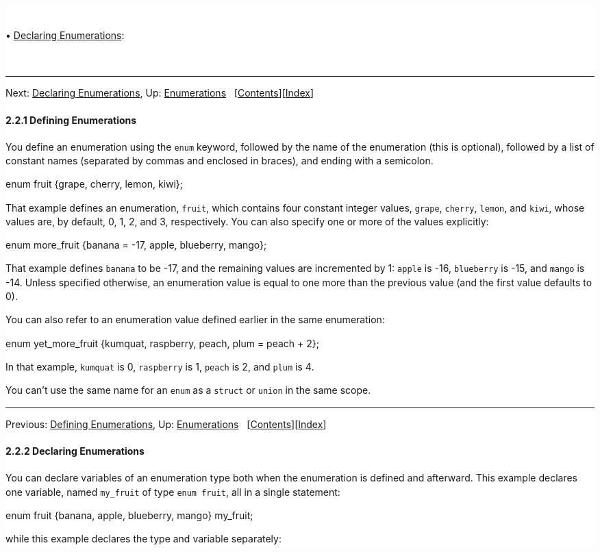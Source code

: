   

• [Declaring Enumerations](https://www.gnu.org/software/gnu-c-manual/gnu-c-manual.html#Declaring-Enumerations):

  

---

Next: [Declaring Enumerations](https://www.gnu.org/software/gnu-c-manual/gnu-c-manual.html#Declaring-Enumerations), Up: [Enumerations](https://www.gnu.org/software/gnu-c-manual/gnu-c-manual.html#Enumerations)   [[Contents](https://www.gnu.org/software/gnu-c-manual/gnu-c-manual.html#SEC_Contents "Table of contents")][[Index](https://www.gnu.org/software/gnu-c-manual/gnu-c-manual.html#Index "Index")]

#### 2.2.1 Defining Enumerations

You define an enumeration using the `enum` keyword, followed by the name of the enumeration (this is optional), followed by a list of constant names (separated by commas and enclosed in braces), and ending with a semicolon.

enum fruit {grape, cherry, lemon, kiwi};

That example defines an enumeration, `fruit`, which contains four constant integer values, `grape`, `cherry`, `lemon`, and `kiwi`, whose values are, by default, 0, 1, 2, and 3, respectively. You can also specify one or more of the values explicitly:

enum more_fruit {banana = -17, apple, blueberry, mango};

That example defines `banana` to be -17, and the remaining values are incremented by 1: `apple` is -16, `blueberry` is -15, and `mango` is -14. Unless specified otherwise, an enumeration value is equal to one more than the previous value (and the first value defaults to 0).

You can also refer to an enumeration value defined earlier in the same enumeration:

enum yet_more_fruit {kumquat, raspberry, peach,
                     plum = peach + 2};

In that example, `kumquat` is 0, `raspberry` is 1, `peach` is 2, and `plum` is 4.

You can’t use the same name for an `enum` as a `struct` or `union` in the same scope.

---

Previous: [Defining Enumerations](https://www.gnu.org/software/gnu-c-manual/gnu-c-manual.html#Defining-Enumerations), Up: [Enumerations](https://www.gnu.org/software/gnu-c-manual/gnu-c-manual.html#Enumerations)   [[Contents](https://www.gnu.org/software/gnu-c-manual/gnu-c-manual.html#SEC_Contents "Table of contents")][[Index](https://www.gnu.org/software/gnu-c-manual/gnu-c-manual.html#Index "Index")]

#### 2.2.2 Declaring Enumerations

You can declare variables of an enumeration type both when the enumeration is defined and afterward. This example declares one variable, named `my_fruit` of type `enum fruit`, all in a single statement:

enum fruit {banana, apple, blueberry, mango} my_fruit;

while this example declares the type and variable separately:
